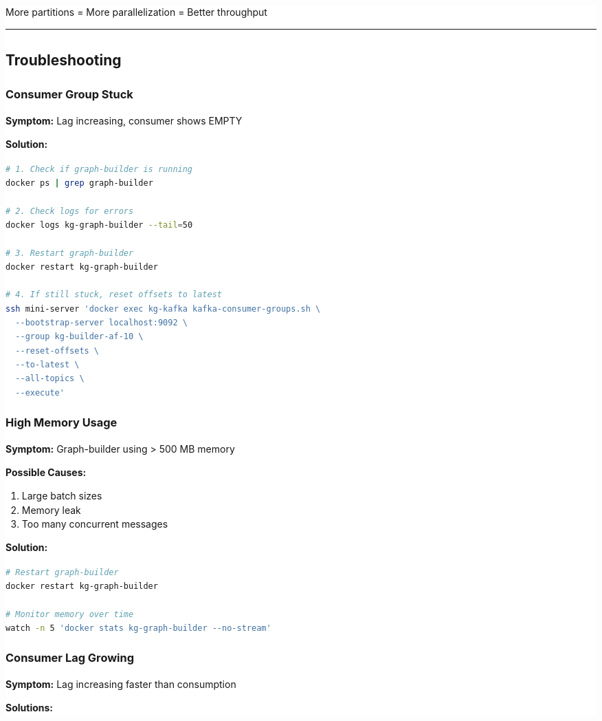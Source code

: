 More partitions = More parallelization = Better throughput

---

## Troubleshooting

### Consumer Group Stuck

**Symptom:** Lag increasing, consumer shows EMPTY

**Solution:**
```bash
# 1. Check if graph-builder is running
docker ps | grep graph-builder

# 2. Check logs for errors
docker logs kg-graph-builder --tail=50

# 3. Restart graph-builder
docker restart kg-graph-builder

# 4. If still stuck, reset offsets to latest
ssh mini-server 'docker exec kg-kafka kafka-consumer-groups.sh \
  --bootstrap-server localhost:9092 \
  --group kg-builder-af-10 \
  --reset-offsets \
  --to-latest \
  --all-topics \
  --execute'
```

### High Memory Usage

**Symptom:** Graph-builder using > 500 MB memory

**Possible Causes:**
1. Large batch sizes
2. Memory leak
3. Too many concurrent messages

**Solution:**
```bash
# Restart graph-builder
docker restart kg-graph-builder

# Monitor memory over time
watch -n 5 'docker stats kg-graph-builder --no-stream'
```

### Consumer Lag Growing

**Symptom:** Lag increasing faster than consumption

**Solutions:**
